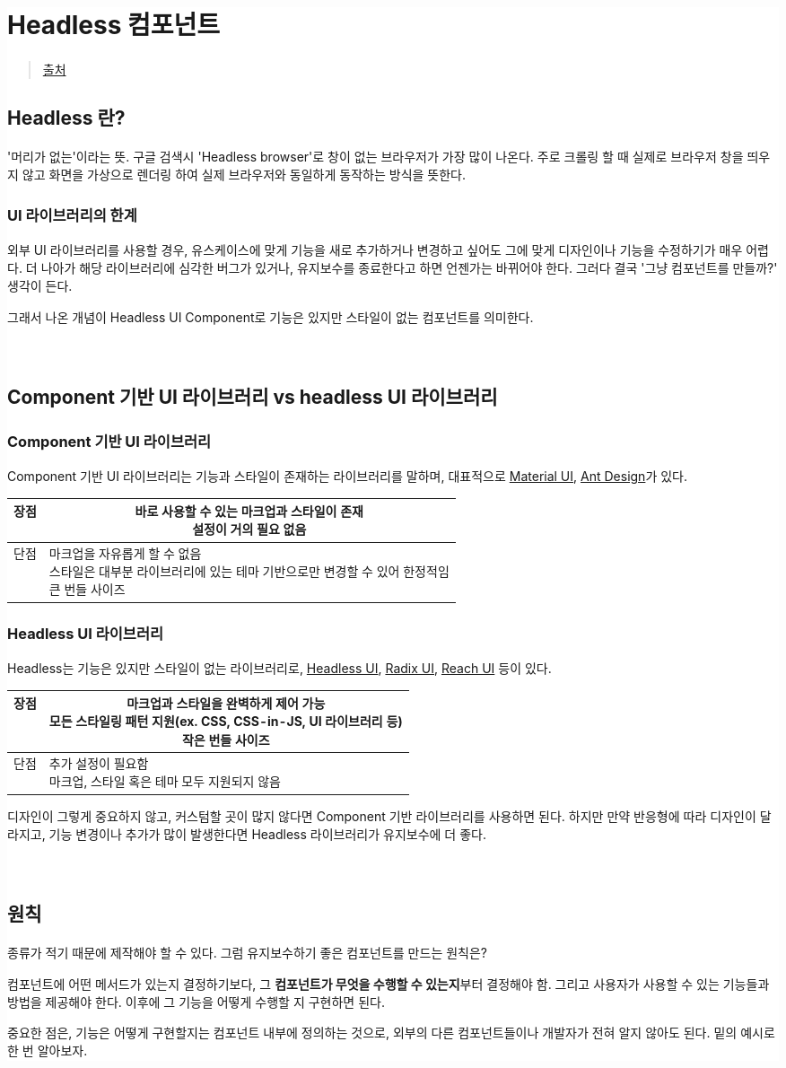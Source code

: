 # Headless 컴포넌트

> [출처](https://www.howdy-mj.me/design/headless-components)

## Headless 란?

'머리가 없는'이라는 뜻. 구글 검색시 'Headless browser'로 창이 없는 브라우저가 가장 많이 나온다. 주로 크롤링 할 때 실제로 브라우저 창을 띄우지 않고 화면을 가상으로 렌더링 하여 실제 브라우저와 동일하게 동작하는 방식을 뜻한다.

### UI 라이브러리의 한계

외부 UI 라이브러리를 사용할 경우, 유스케이스에 맞게 기능을 새로 추가하거나 변경하고 싶어도 그에 맞게 디자인이나 기능을 수정하기가 매우 어렵다. 더 나아가 해당 라이브러리에 심각한 버그가 있거나, 유지보수를 종료한다고 하면 언젠가는 바뀌어야 한다. 그러다 결국 '그냥 컴포넌트를 만들까?' 생각이 든다.

그래서 나온 개념이 Headless UI Component로 기능은 있지만 스타일이 없는 컴포넌트를 의미한다.

<br/>

## Component 기반 UI 라이브러리 vs headless UI 라이브러리

### Component 기반 UI 라이브러리

Component 기반 UI 라이브러리는 기능과 스타일이 존재하는 라이브러리를 말하며, 대표적으로 [Material UI](https://mui.com/), [Ant Design](https://ant.design/)가 있다.

| 장점 | 바로 사용할 수 있는 마크업과 스타일이 존재<br />설정이 거의 필요 없음 |
| ---- | ------------------------------------------------------------ |
| 단점 | 마크업을 자유롭게 할 수 없음<br />스타일은 대부분 라이브러리에 있는 테마 기반으로만 변경할 수 있어 한정적임<br />큰 번들 사이즈 |

### Headless UI 라이브러리

Headless는 기능은 있지만 스타일이 없는 라이브러리로, [Headless UI](https://headlessui.dev/), [Radix UI](https://www.radix-ui.com/), [Reach UI](https://github.com/reach/reach-ui) 등이 있다.

| 장점 | 마크업과 스타일을 완벽하게 제어 가능<br />모든 스타일링 패턴 지원(ex. CSS, CSS-in-JS, UI 라이브러리 등)<br />작은 번들 사이즈 |
| ---- | ------------------------------------------------------------ |
| 단점 | 추가 설정이 필요함<br />마크업, 스타일 혹은 테마 모두 지원되지 않음 |

디자인이 그렇게 중요하지 않고, 커스텀할 곳이 많지 않다면 Component 기반 라이브러리를 사용하면 된다. 하지만 만약 반응형에 따라 디자인이 달라지고, 기능 변경이나 추가가 많이 발생한다면 Headless 라이브러리가 유지보수에 더 좋다.

<br/>

## 원칙

종류가 적기 때문에 제작해야 할 수 있다. 그럼 유지보수하기 좋은 컴포넌트를 만드는 원칙은?

컴포넌트에 어떤 메서드가 있는지 결정하기보다, 그 **컴포넌트가 무엇을 수행할 수 있는지**부터 결정해야 함. 그리고 사용자가 사용할 수 있는 기능들과 방법을 제공해야 한다. 이후에 그 기능을 어떻게 수행할 지 구현하면 된다.

중요한 점은, 기능은 어떻게 구현할지는 컴포넌트 내부에 정의하는 것으로, 외부의 다른 컴포넌트들이나 개발자가 전혀 알지 않아도 된다. 밑의 예시로 한 번 알아보자.
